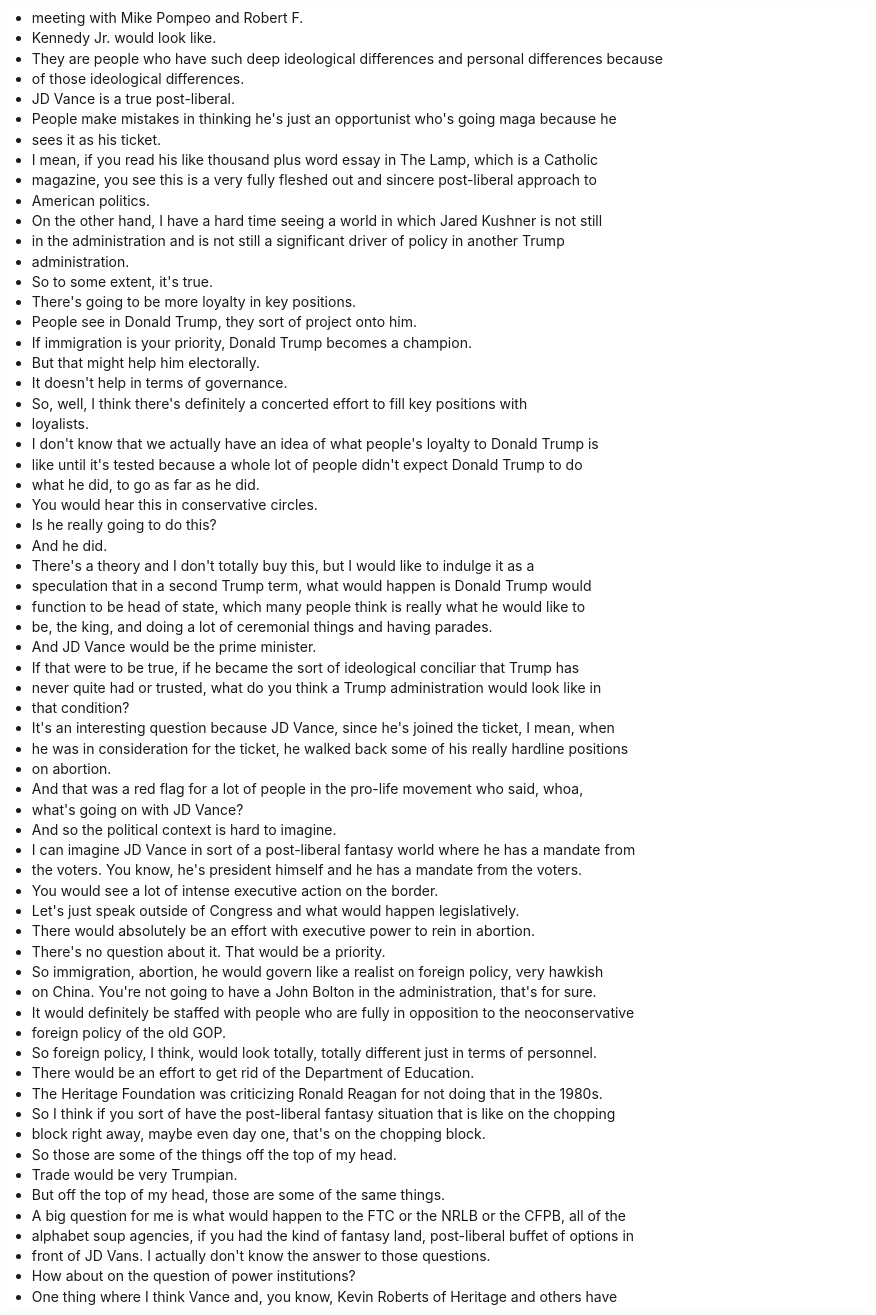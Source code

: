 *  meeting with Mike Pompeo and Robert F.
*  Kennedy Jr. would look like.
*  They are people who have such deep ideological differences and personal differences because
*  of those ideological differences.
*  JD Vance is a true post-liberal.
*  People make mistakes in thinking he's just an opportunist who's going maga because he
*  sees it as his ticket.
*  I mean, if you read his like thousand plus word essay in The Lamp, which is a Catholic
*  magazine, you see this is a very fully fleshed out and sincere post-liberal approach to
*  American politics.
*  On the other hand, I have a hard time seeing a world in which Jared Kushner is not still
*  in the administration and is not still a significant driver of policy in another Trump
*  administration.
*  So to some extent, it's true.
*  There's going to be more loyalty in key positions.
*  People see in Donald Trump, they sort of project onto him.
*  If immigration is your priority, Donald Trump becomes a champion.
*  But that might help him electorally.
*  It doesn't help in terms of governance.
*  So, well, I think there's definitely a concerted effort to fill key positions with
*  loyalists.
*  I don't know that we actually have an idea of what people's loyalty to Donald Trump is
*  like until it's tested because a whole lot of people didn't expect Donald Trump to do
*  what he did, to go as far as he did.
*  You would hear this in conservative circles.
*  Is he really going to do this?
*  And he did.
*  There's a theory and I don't totally buy this, but I would like to indulge it as a
*  speculation that in a second Trump term, what would happen is Donald Trump would
*  function to be head of state, which many people think is really what he would like to
*  be, the king, and doing a lot of ceremonial things and having parades.
*  And JD Vance would be the prime minister.
*  If that were to be true, if he became the sort of ideological conciliar that Trump has
*  never quite had or trusted, what do you think a Trump administration would look like in
*  that condition?
*  It's an interesting question because JD Vance, since he's joined the ticket, I mean, when
*  he was in consideration for the ticket, he walked back some of his really hardline positions
*  on abortion.
*  And that was a red flag for a lot of people in the pro-life movement who said, whoa,
*  what's going on with JD Vance?
*  And so the political context is hard to imagine.
*  I can imagine JD Vance in sort of a post-liberal fantasy world where he has a mandate from
*  the voters. You know, he's president himself and he has a mandate from the voters.
*  You would see a lot of intense executive action on the border.
*  Let's just speak outside of Congress and what would happen legislatively.
*  There would absolutely be an effort with executive power to rein in abortion.
*  There's no question about it. That would be a priority.
*  So immigration, abortion, he would govern like a realist on foreign policy, very hawkish
*  on China. You're not going to have a John Bolton in the administration, that's for sure.
*  It would definitely be staffed with people who are fully in opposition to the neoconservative
*  foreign policy of the old GOP.
*  So foreign policy, I think, would look totally, totally different just in terms of personnel.
*  There would be an effort to get rid of the Department of Education.
*  The Heritage Foundation was criticizing Ronald Reagan for not doing that in the 1980s.
*  So I think if you sort of have the post-liberal fantasy situation that is like on the chopping
*  block right away, maybe even day one, that's on the chopping block.
*  So those are some of the things off the top of my head.
*  Trade would be very Trumpian.
*  But off the top of my head, those are some of the same things.
*  A big question for me is what would happen to the FTC or the NRLB or the CFPB, all of the
*  alphabet soup agencies, if you had the kind of fantasy land, post-liberal buffet of options in
*  front of JD Vans. I actually don't know the answer to those questions.
*  How about on the question of power institutions?
*  One thing where I think Vance and, you know, Kevin Roberts of Heritage and others have